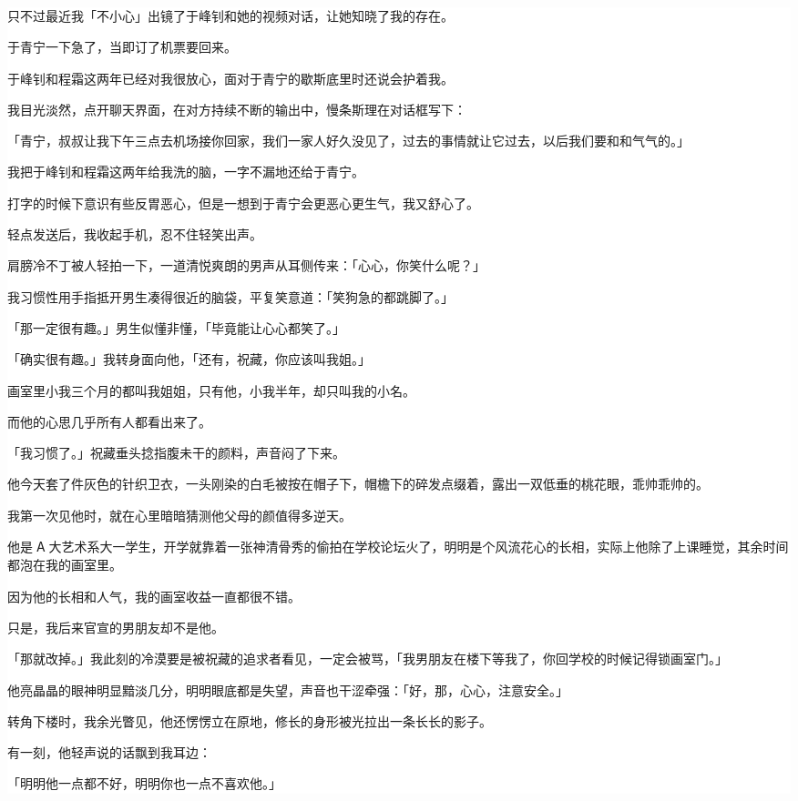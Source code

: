 只不过最近我「不小心」出镜了于峰钊和她的视频对话，让她知晓了我的存在。


于青宁一下急了，当即订了机票要回来。


于峰钊和程霜这两年已经对我很放心，面对于青宁的歇斯底里时还说会护着我。


我目光淡然，点开聊天界面，在对方持续不断的输出中，慢条斯理在对话框写下：


「青宁，叔叔让我下午三点去机场接你回家，我们一家人好久没见了，过去的事情就让它过去，以后我们要和和气气的。」


我把于峰钊和程霜这两年给我洗的脑，一字不漏地还给于青宁。


打字的时候下意识有些反胃恶心，但是一想到于青宁会更恶心更生气，我又舒心了。


轻点发送后，我收起手机，忍不住轻笑出声。


肩膀冷不丁被人轻拍一下，一道清悦爽朗的男声从耳侧传来：「心心，你笑什么呢？」


我习惯性用手指抵开男生凑得很近的脑袋，平复笑意道：「笑狗急的都跳脚了。」


「那一定很有趣。」男生似懂非懂，「毕竟能让心心都笑了。」


「确实很有趣。」我转身面向他，「还有，祝藏，你应该叫我姐。」


画室里小我三个月的都叫我姐姐，只有他，小我半年，却只叫我的小名。


而他的心思几乎所有人都看出来了。


「我习惯了。」祝藏垂头捻指腹未干的颜料，声音闷了下来。


他今天套了件灰色的针织卫衣，一头刚染的白毛被按在帽子下，帽檐下的碎发点缀着，露出一双低垂的桃花眼，乖帅乖帅的。


我第一次见他时，就在心里暗暗猜测他父母的颜值得多逆天。


他是 A 大艺术系大一学生，开学就靠着一张神清骨秀的偷拍在学校论坛火了，明明是个风流花心的长相，实际上他除了上课睡觉，其余时间都泡在我的画室里。


因为他的长相和人气，我的画室收益一直都很不错。


只是，我后来官宣的男朋友却不是他。


「那就改掉。」我此刻的冷漠要是被祝藏的追求者看见，一定会被骂，「我男朋友在楼下等我了，你回学校的时候记得锁画室门。」


他亮晶晶的眼神明显黯淡几分，明明眼底都是失望，声音也干涩牵强：「好，那，心心，注意安全。」


转角下楼时，我余光瞥见，他还愣愣立在原地，修长的身形被光拉出一条长长的影子。


有一刻，他轻声说的话飘到我耳边：


「明明他一点都不好，明明你也一点不喜欢他。」
